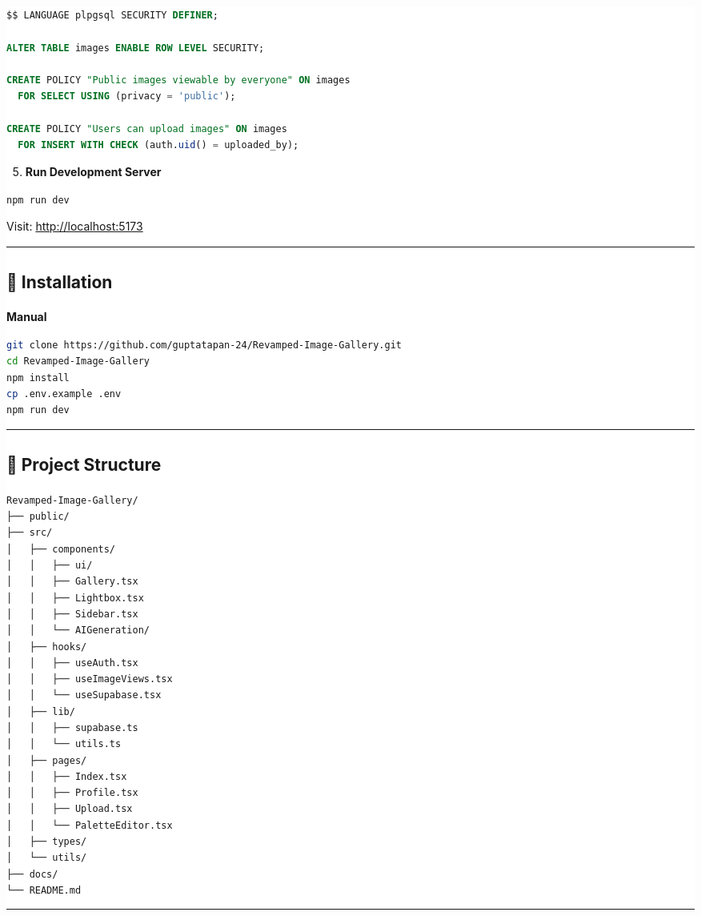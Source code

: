 ```sql
$$ LANGUAGE plpgsql SECURITY DEFINER;

ALTER TABLE images ENABLE ROW LEVEL SECURITY;

CREATE POLICY "Public images viewable by everyone" ON images
  FOR SELECT USING (privacy = 'public');

CREATE POLICY "Users can upload images" ON images
  FOR INSERT WITH CHECK (auth.uid() = uploaded_by);
```

5. **Run Development Server**
```bash
npm run dev
```
Visit: [http://localhost:5173](http://localhost:5173)

---

## 🔧 Installation

**Manual**
```bash
git clone https://github.com/guptatapan-24/Revamped-Image-Gallery.git
cd Revamped-Image-Gallery
npm install
cp .env.example .env
npm run dev
```

---

## 📁 Project Structure
```
Revamped-Image-Gallery/
├── public/                 
├── src/
│   ├── components/        
│   │   ├── ui/           
│   │   ├── Gallery.tsx   
│   │   ├── Lightbox.tsx  
│   │   ├── Sidebar.tsx   
│   │   └── AIGeneration/ 
│   ├── hooks/            
│   │   ├── useAuth.tsx   
│   │   ├── useImageViews.tsx 
│   │   └── useSupabase.tsx   
│   ├── lib/              
│   │   ├── supabase.ts   
│   │   └── utils.ts      
│   ├── pages/            
│   │   ├── Index.tsx     
│   │   ├── Profile.tsx   
│   │   ├── Upload.tsx    
│   │   └── PaletteEditor.tsx 
│   ├── types/            
│   └── utils/            
├── docs/                 
└── README.md
```

---